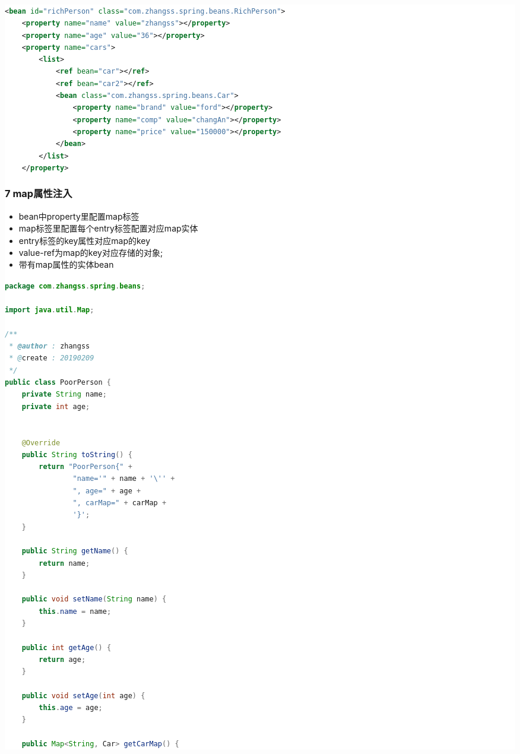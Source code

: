 ```xml
<bean id="richPerson" class="com.zhangss.spring.beans.RichPerson">
    <property name="name" value="zhangss"></property>
    <property name="age" value="36"></property>
    <property name="cars">
        <list>
            <ref bean="car"></ref>
            <ref bean="car2"></ref>
            <bean class="com.zhangss.spring.beans.Car">
                <property name="brand" value="ford"></property>
                <property name="comp" value="changAn"></property>
                <property name="price" value="150000"></property>
            </bean>
        </list>
    </property>
```

### 7 map属性注入

- bean中property里配置map标签
- map标签里配置每个entry标签配置对应map实体
- entry标签的key属性对应map的key
- value-ref为map的key对应存储的对象;
- 带有map属性的实体bean

```java
package com.zhangss.spring.beans;

import java.util.Map;

/**
 * @author : zhangss
 * @create : 20190209
 */
public class PoorPerson {
    private String name;
    private int age;


    @Override
    public String toString() {
        return "PoorPerson{" +
                "name='" + name + '\'' +
                ", age=" + age +
                ", carMap=" + carMap +
                '}';
    }

    public String getName() {
        return name;
    }

    public void setName(String name) {
        this.name = name;
    }

    public int getAge() {
        return age;
    }

    public void setAge(int age) {
        this.age = age;
    }

    public Map<String, Car> getCarMap() {
```